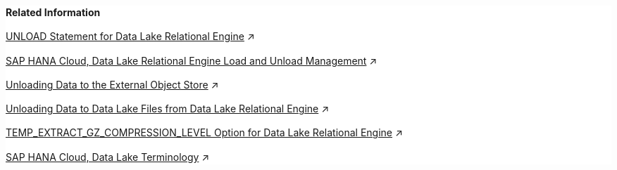 
**Related Information**  


[UNLOAD Statement for Data Lake Relational Engine](https://help.sap.com/viewer/19b3964099384f178ad08f2d348232a9/2023_4_QRC/en-US/7ad454a70dc84dbfbdfb2513e415fcd2.html "Exports data from data lake Relational Engine to either the external object store (Azure BLOB storage, an Amazon S3 bucket, an S3-compliant bucket, Google Cloud Storage) or to data lake Files containers (the managed object store).") :arrow_upper_right:

[SAP HANA Cloud, Data Lake Relational Engine Load and Unload Management](https://help.sap.com/viewer/a8942f1c84f2101594aad09c82c80aea/2023_4_QRC/en-US/e77c96193a604e05ba198e424de2ed6c.html "Data load (import) and export (unload) procedures for data lake Relational Engine, including loading from and unloading to data lake Files.") :arrow_upper_right:

[Unloading Data to the External Object Store](https://help.sap.com/viewer/a8942f1c84f2101594aad09c82c80aea/2023_4_QRC/en-US/31a19ffdd4af430c8ebc962cbac2cf5a.html "Unload (extract) data from data lake Relational Engine to the external object store using either the UNLOAD statement, or the data extraction facility.") :arrow_upper_right:

[Unloading Data to Data Lake Files from Data Lake Relational Engine](https://help.sap.com/viewer/a8942f1c84f2101594aad09c82c80aea/2023_4_QRC/en-US/128c5bced169487f98eb2e2a49e7fd45.html "Use the UNLOAD statement to unload data to data lake Files.") :arrow_upper_right:

[TEMP_EXTRACT_GZ_COMPRESSION_LEVEL Option for Data Lake Relational Engine](https://help.sap.com/viewer/19b3964099384f178ad08f2d348232a9/2023_4_QRC/en-US/ee9f6aaf17ec413dad8bd2c998adbf54.html "The compression level balances compression with speed when the TEMP_EXTRACT_COMPRESS option is set to ON.") :arrow_upper_right:

[SAP HANA Cloud, Data Lake Terminology](https://help.sap.com/viewer/a896c6a184f21015b5bcf4c7a967df07/2023_4_QRC/en-US/d003004765fb4475b14d83e5c51b117f.html "Definitions of data lake terms used in this document.") :arrow_upper_right:

